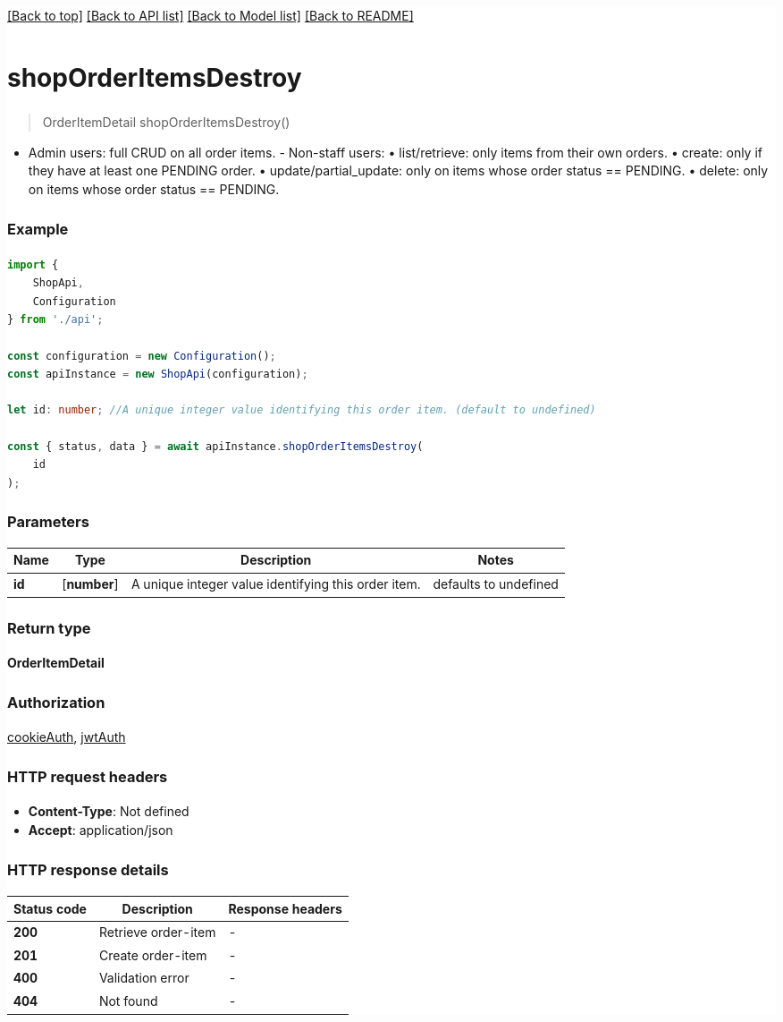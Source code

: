 [[Back to top]](#) [[Back to API list]](../README.md#documentation-for-api-endpoints) [[Back to Model list]](../README.md#documentation-for-models) [[Back to README]](../README.md)

# **shopOrderItemsDestroy**
> OrderItemDetail shopOrderItemsDestroy()

- Admin users: full CRUD on all order items. - Non-staff users:     • list/retrieve: only items from their own orders.     • create: only if they have at least one PENDING order.     • update/partial_update: only on items whose order status == PENDING.     • delete: only on items whose order status == PENDING.

### Example

```typescript
import {
    ShopApi,
    Configuration
} from './api';

const configuration = new Configuration();
const apiInstance = new ShopApi(configuration);

let id: number; //A unique integer value identifying this order item. (default to undefined)

const { status, data } = await apiInstance.shopOrderItemsDestroy(
    id
);
```

### Parameters

|Name | Type | Description  | Notes|
|------------- | ------------- | ------------- | -------------|
| **id** | [**number**] | A unique integer value identifying this order item. | defaults to undefined|


### Return type

**OrderItemDetail**

### Authorization

[cookieAuth](../README.md#cookieAuth), [jwtAuth](../README.md#jwtAuth)

### HTTP request headers

 - **Content-Type**: Not defined
 - **Accept**: application/json


### HTTP response details
| Status code | Description | Response headers |
|-------------|-------------|------------------|
|**200** | Retrieve order-item |  -  |
|**201** | Create order-item |  -  |
|**400** | Validation error |  -  |
|**404** | Not found |  -  |
